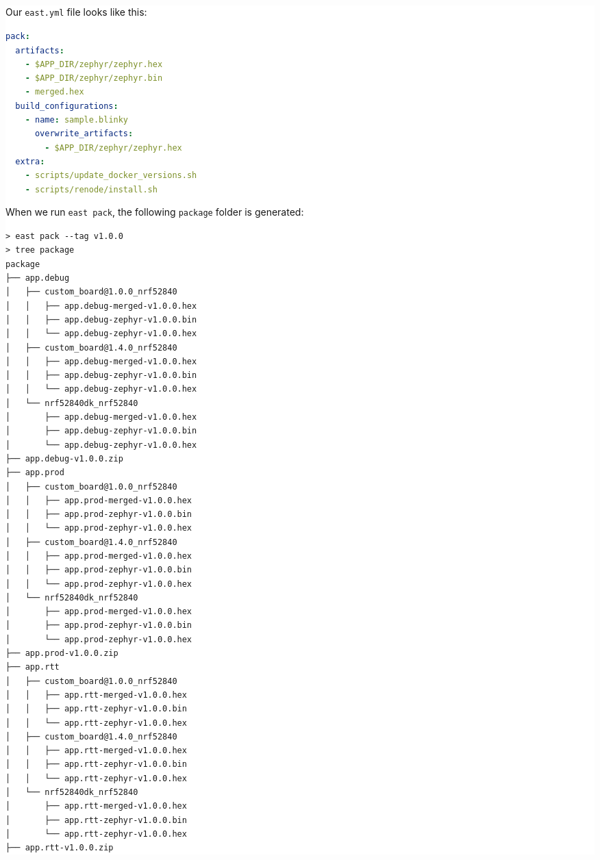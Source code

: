 Our `east.yml` file looks like this:

```yaml
pack:
  artifacts:
    - $APP_DIR/zephyr/zephyr.hex
    - $APP_DIR/zephyr/zephyr.bin
    - merged.hex
  build_configurations:
    - name: sample.blinky
      overwrite_artifacts:
        - $APP_DIR/zephyr/zephyr.hex
  extra:
    - scripts/update_docker_versions.sh
    - scripts/renode/install.sh
```

When we run `east pack`, the following `package` folder is generated:

```text
> east pack --tag v1.0.0
> tree package
package
├── app.debug
│   ├── custom_board@1.0.0_nrf52840
│   │   ├── app.debug-merged-v1.0.0.hex
│   │   ├── app.debug-zephyr-v1.0.0.bin
│   │   └── app.debug-zephyr-v1.0.0.hex
│   ├── custom_board@1.4.0_nrf52840
│   │   ├── app.debug-merged-v1.0.0.hex
│   │   ├── app.debug-zephyr-v1.0.0.bin
│   │   └── app.debug-zephyr-v1.0.0.hex
│   └── nrf52840dk_nrf52840
│       ├── app.debug-merged-v1.0.0.hex
│       ├── app.debug-zephyr-v1.0.0.bin
│       └── app.debug-zephyr-v1.0.0.hex
├── app.debug-v1.0.0.zip
├── app.prod
│   ├── custom_board@1.0.0_nrf52840
│   │   ├── app.prod-merged-v1.0.0.hex
│   │   ├── app.prod-zephyr-v1.0.0.bin
│   │   └── app.prod-zephyr-v1.0.0.hex
│   ├── custom_board@1.4.0_nrf52840
│   │   ├── app.prod-merged-v1.0.0.hex
│   │   ├── app.prod-zephyr-v1.0.0.bin
│   │   └── app.prod-zephyr-v1.0.0.hex
│   └── nrf52840dk_nrf52840
│       ├── app.prod-merged-v1.0.0.hex
│       ├── app.prod-zephyr-v1.0.0.bin
│       └── app.prod-zephyr-v1.0.0.hex
├── app.prod-v1.0.0.zip
├── app.rtt
│   ├── custom_board@1.0.0_nrf52840
│   │   ├── app.rtt-merged-v1.0.0.hex
│   │   ├── app.rtt-zephyr-v1.0.0.bin
│   │   └── app.rtt-zephyr-v1.0.0.hex
│   ├── custom_board@1.4.0_nrf52840
│   │   ├── app.rtt-merged-v1.0.0.hex
│   │   ├── app.rtt-zephyr-v1.0.0.bin
│   │   └── app.rtt-zephyr-v1.0.0.hex
│   └── nrf52840dk_nrf52840
│       ├── app.rtt-merged-v1.0.0.hex
│       ├── app.rtt-zephyr-v1.0.0.bin
│       └── app.rtt-zephyr-v1.0.0.hex
├── app.rtt-v1.0.0.zip
```